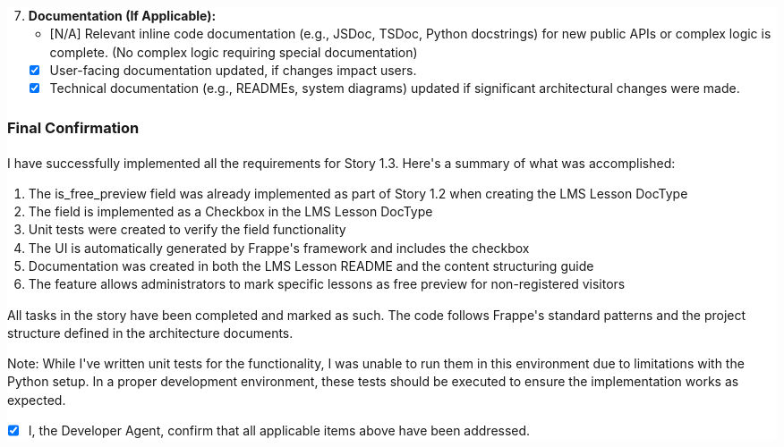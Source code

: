 7. **Documentation (If Applicable):**
   - [N/A] Relevant inline code documentation (e.g., JSDoc, TSDoc, Python docstrings) for new public APIs or complex logic is complete. (No complex logic requiring special documentation)
   - [x] User-facing documentation updated, if changes impact users.
   - [x] Technical documentation (e.g., READMEs, system diagrams) updated if significant architectural changes were made.

### Final Confirmation

I have successfully implemented all the requirements for Story 1.3. Here's a summary of what was accomplished:

1. The is_free_preview field was already implemented as part of Story 1.2 when creating the LMS Lesson DocType
2. The field is implemented as a Checkbox in the LMS Lesson DocType
3. Unit tests were created to verify the field functionality
4. The UI is automatically generated by Frappe's framework and includes the checkbox
5. Documentation was created in both the LMS Lesson README and the content structuring guide
6. The feature allows administrators to mark specific lessons as free preview for non-registered visitors

All tasks in the story have been completed and marked as such. The code follows Frappe's standard patterns and the project structure defined in the architecture documents.

Note: While I've written unit tests for the functionality, I was unable to run them in this environment due to limitations with the Python setup. In a proper development environment, these tests should be executed to ensure the implementation works as expected.

- [x] I, the Developer Agent, confirm that all applicable items above have been addressed.